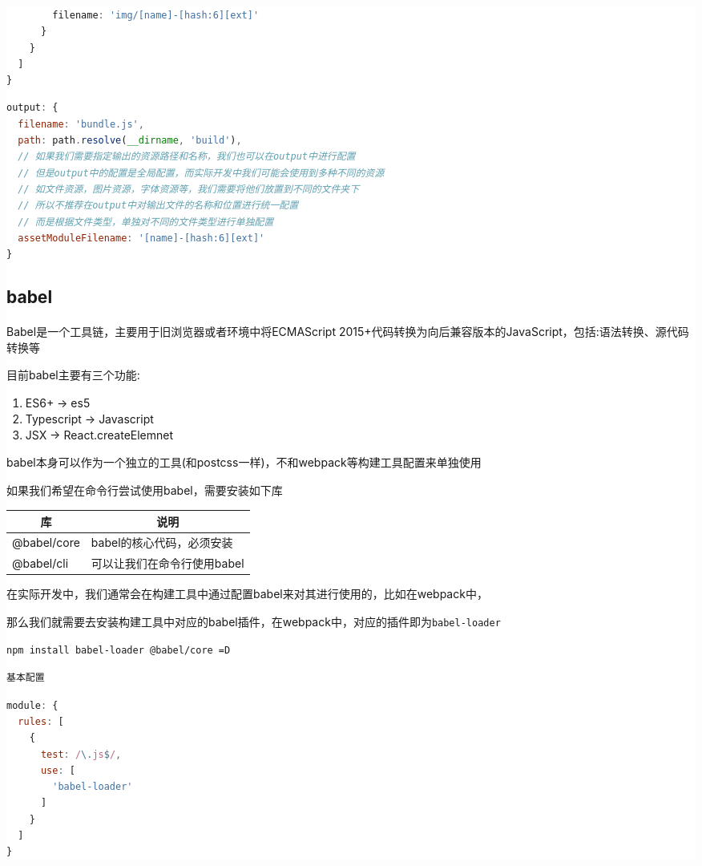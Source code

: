 ```js
        filename: 'img/[name]-[hash:6][ext]'
      }
    }
  ]
}
```

```js
output: {
  filename: 'bundle.js',
  path: path.resolve(__dirname, 'build'),
  // 如果我们需要指定输出的资源路径和名称，我们也可以在output中进行配置
  // 但是output中的配置是全局配置，而实际开发中我们可能会使用到多种不同的资源
  // 如文件资源，图片资源，字体资源等，我们需要将他们放置到不同的文件夹下
  // 所以不推荐在output中对输出文件的名称和位置进行统一配置
  // 而是根据文件类型，单独对不同的文件类型进行单独配置
  assetModuleFilename: '[name]-[hash:6][ext]'
}
```



## babel

Babel是一个工具链，主要用于旧浏览器或者环境中将ECMAScript 2015+代码转换为向后兼容版本的JavaScript，包括:语法转换、源代码转换等

目前babel主要有三个功能:

1. ES6+ -> es5
2. Typescript -> Javascript
3. JSX -> React.createElemnet



babel本身可以作为一个独立的工具(和postcss一样)，不和webpack等构建工具配置来单独使用

如果我们希望在命令行尝试使用babel，需要安装如下库

| 库          | 说明                        |
| ----------- | --------------------------- |
| @babel/core | babel的核心代码，必须安装   |
| @babel/cli  | 可以让我们在命令行使用babel |



在实际开发中，我们通常会在构建工具中通过配置babel来对其进行使用的，比如在webpack中，

那么我们就需要去安装构建工具中对应的babel插件，在webpack中，对应的插件即为`babel-loader`

```shell
npm install babel-loader @babel/core =D
```



`基本配置`

```js
module: {
  rules: [
    {
      test: /\.js$/,
      use: [
        'babel-loader'
      ]
    }
  ]
}
```

